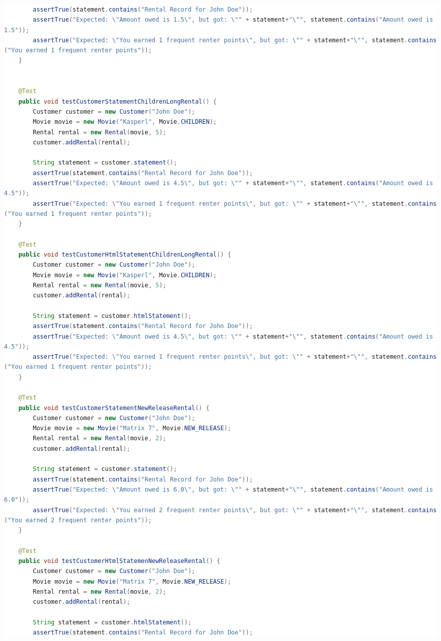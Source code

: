 ```Java
        assertTrue(statement.contains("Rental Record for John Doe"));
        assertTrue("Expected: \"Amount owed is 1.5\", but got: \"" + statement+"\"", statement.contains("Amount owed is 1.5"));
        assertTrue("Expected: \"You earned 1 frequent renter points\", but got: \"" + statement+"\"", statement.contains("You earned 1 frequent renter points"));
    }


    @Test
    public void testCustomerStatementChildrenLongRental() {
        Customer customer = new Customer("John Doe");
        Movie movie = new Movie("Kasperl", Movie.CHILDREN);
        Rental rental = new Rental(movie, 5);
        customer.addRental(rental);

        String statement = customer.statement();
        assertTrue(statement.contains("Rental Record for John Doe"));
        assertTrue("Expected: \"Amount owed is 4.5\", but got: \"" + statement+"\"", statement.contains("Amount owed is 4.5"));
        assertTrue("Expected: \"You earned 1 frequent renter points\", but got: \"" + statement+"\"", statement.contains("You earned 1 frequent renter points"));
    }

    @Test
    public void testCustomerHtmlStatementChildrenLongRental() {
        Customer customer = new Customer("John Doe");
        Movie movie = new Movie("Kasperl", Movie.CHILDREN);
        Rental rental = new Rental(movie, 5);
        customer.addRental(rental);

        String statement = customer.htmlStatement();
        assertTrue(statement.contains("Rental Record for John Doe"));
        assertTrue("Expected: \"Amount owed is 4.5\", but got: \"" + statement+"\"", statement.contains("Amount owed is 4.5"));
        assertTrue("Expected: \"You earned 1 frequent renter points\", but got: \"" + statement+"\"", statement.contains("You earned 1 frequent renter points"));
    }

    @Test
    public void testCustomerStatementNewReleaseRental() {
        Customer customer = new Customer("John Doe");
        Movie movie = new Movie("Matrix 7", Movie.NEW_RELEASE);
        Rental rental = new Rental(movie, 2);
        customer.addRental(rental);

        String statement = customer.statement();
        assertTrue(statement.contains("Rental Record for John Doe"));
        assertTrue("Expected: \"Amount owed is 6.0\", but got: \"" + statement+"\"", statement.contains("Amount owed is 6.0"));
        assertTrue("Expected: \"You earned 2 frequent renter points\", but got: \"" + statement+"\"", statement.contains("You earned 2 frequent renter points"));
    }

    @Test
    public void testCustomerHtmlStatemenNewReleaseRental() {
        Customer customer = new Customer("John Doe");
        Movie movie = new Movie("Matrix 7", Movie.NEW_RELEASE);
        Rental rental = new Rental(movie, 2);
        customer.addRental(rental);

        String statement = customer.htmlStatement();
        assertTrue(statement.contains("Rental Record for John Doe"));
```